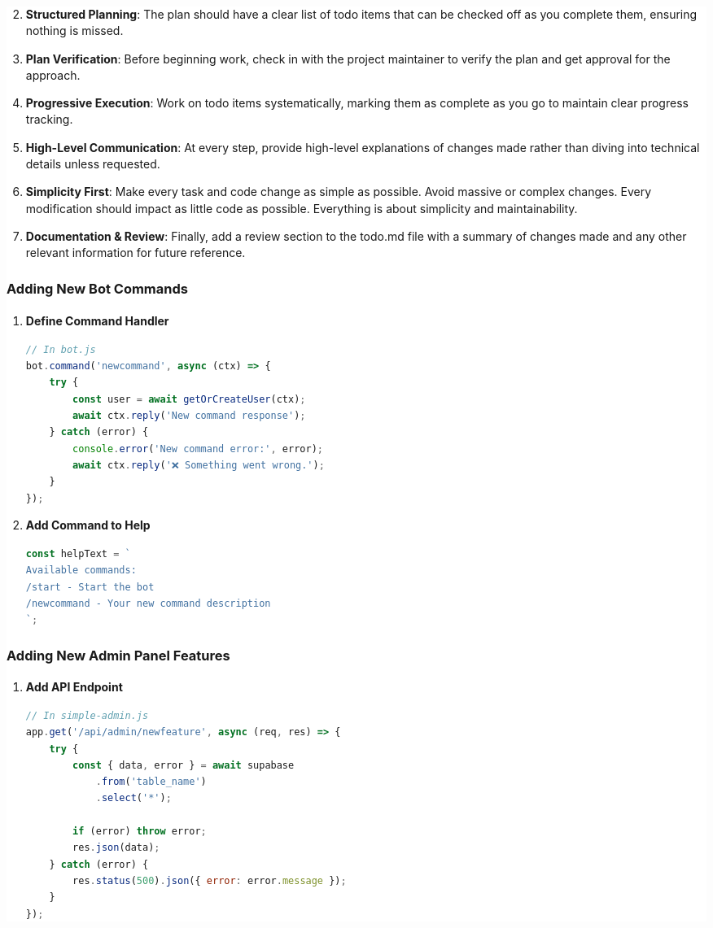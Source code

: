 2. **Structured Planning**: The plan should have a clear list of todo items that can be checked off as you complete them, ensuring nothing is missed.

3. **Plan Verification**: Before beginning work, check in with the project maintainer to verify the plan and get approval for the approach.

4. **Progressive Execution**: Work on todo items systematically, marking them as complete as you go to maintain clear progress tracking.

5. **High-Level Communication**: At every step, provide high-level explanations of changes made rather than diving into technical details unless requested.

6. **Simplicity First**: Make every task and code change as simple as possible. Avoid massive or complex changes. Every modification should impact as little code as possible. Everything is about simplicity and maintainability.

7. **Documentation & Review**: Finally, add a review section to the todo.md file with a summary of changes made and any other relevant information for future reference.

### Adding New Bot Commands

1. **Define Command Handler**
   ```javascript
   // In bot.js
   bot.command('newcommand', async (ctx) => {
       try {
           const user = await getOrCreateUser(ctx);
           await ctx.reply('New command response');
       } catch (error) {
           console.error('New command error:', error);
           await ctx.reply('❌ Something went wrong.');
       }
   });
   ```

2. **Add Command to Help**
   ```javascript
   const helpText = `
   Available commands:
   /start - Start the bot
   /newcommand - Your new command description
   `;
   ```

### Adding New Admin Panel Features

1. **Add API Endpoint**
   ```javascript
   // In simple-admin.js
   app.get('/api/admin/newfeature', async (req, res) => {
       try {
           const { data, error } = await supabase
               .from('table_name')
               .select('*');
           
           if (error) throw error;
           res.json(data);
       } catch (error) {
           res.status(500).json({ error: error.message });
       }
   });
   ```
